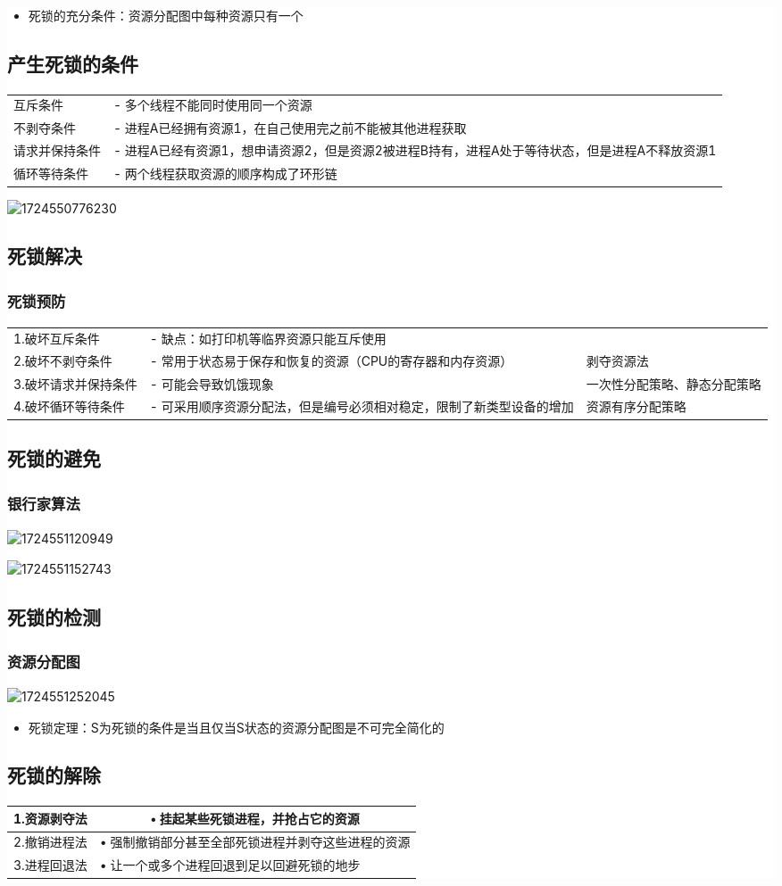 - 死锁的充分条件：资源分配图中每种资源只有一个
## 产生死锁的条件

|         |                                                      |
| ------- | ---------------------------------------------------- |
| 互斥条件    | - 多个线程不能同时使用同一个资源                                    |
| 不剥夺条件   | - 进程A已经拥有资源1，在自己使用完之前不能被其他进程获取                       |
| 请求并保持条件 | - 进程A已经有资源1，想申请资源2，但是资源2被进程B持有，进程A处于等待状态，但是进程A不释放资源1 |
| 循环等待条件  | - 两个线程获取资源的顺序构成了环形链                                  |
![1724550776230](https://github.com/user-attachments/assets/c21d15ae-ea0b-4129-8c0e-ec832b302d7b)

## 死锁解决
### 死锁预防
|             |                                     |                |
| ----------- | ----------------------------------- | -------------- |
| 1.破坏互斥条件    | - 缺点：如打印机等临界资源只能互斥使用                |                |
| 2.破坏不剥夺条件   | - 常用于状态易于保存和恢复的资源（CPU的寄存器和内存资源）     | 剥夺资源法          |
| 3.破坏请求并保持条件 | - 可能会导致饥饿现象                         | 一次性分配策略、静态分配策略 |
| 4.破坏循环等待条件  | - 可采用顺序资源分配法，但是编号必须相对稳定，限制了新类型设备的增加 | 资源有序分配策略       |
## 死锁的避免
### 银行家算法
![1724551120949](https://github.com/user-attachments/assets/33f85f2c-6c2a-45d8-ab1a-57794fe6b28d)

![1724551152743](https://github.com/user-attachments/assets/5596a5e0-7607-45c6-a9a1-3f8debc9d94a)
## 死锁的检测
### 资源分配图
![1724551252045](https://github.com/user-attachments/assets/59018a77-fe45-40f9-9776-25c6ed00b130)
- 死锁定理：S为死锁的条件是当且仅当S状态的资源分配图是不可完全简化的

## 死锁的解除
| 1.资源剥夺法 | • 挂起某些死锁进程，并抢占它的资源         |
|---------|----------------------------|
| 2.撤销进程法 | • 强制撤销部分甚至全部死锁进程并剥夺这些进程的资源 |
| 3.进程回退法 | • 让一个或多个进程回退到足以回避死锁的地步     |

